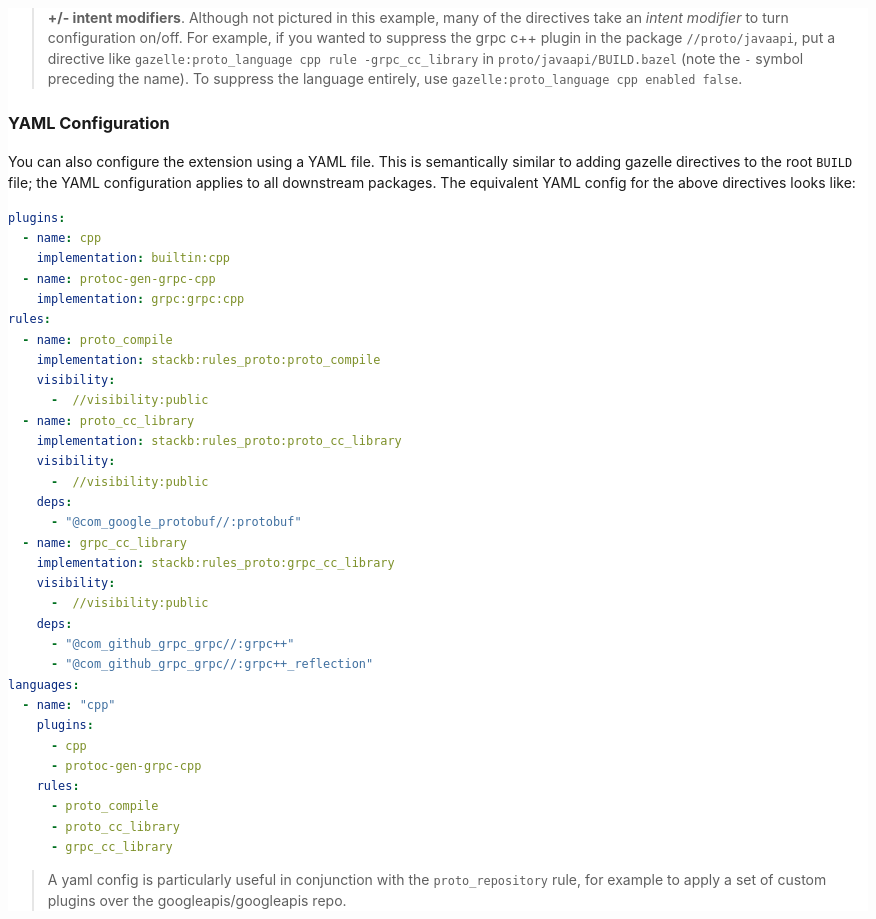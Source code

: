 > **+/- intent modifiers**.  Although not pictured in this example, many of the
> directives take an *intent modifier* to turn configuration on/off.  For
> example, if you wanted to suppress the grpc c++ plugin in the package
> `//proto/javaapi`, put a directive like `gazelle:proto_language cpp rule
> -grpc_cc_library` in `proto/javaapi/BUILD.bazel` (note the `-` symbol
> preceding the name).  To suppress the language entirely, use
> `gazelle:proto_language cpp enabled false`.

### YAML Configuration

You can also configure the extension using a YAML file.  This is semantically similar to adding gazelle directives to the root `BUILD` file; the YAML configuration applies to all downstream packages.  The equivalent YAML config for the above directives looks like:

```yaml
plugins:
  - name: cpp
    implementation: builtin:cpp
  - name: protoc-gen-grpc-cpp
    implementation: grpc:grpc:cpp
rules:
  - name: proto_compile
    implementation: stackb:rules_proto:proto_compile
    visibility:
      -  //visibility:public
  - name: proto_cc_library
    implementation: stackb:rules_proto:proto_cc_library
    visibility:
      -  //visibility:public
    deps:
      - "@com_google_protobuf//:protobuf"
  - name: grpc_cc_library
    implementation: stackb:rules_proto:grpc_cc_library
    visibility:
      -  //visibility:public
    deps:
      - "@com_github_grpc_grpc//:grpc++"
      - "@com_github_grpc_grpc//:grpc++_reflection"
languages:
  - name: "cpp"
    plugins:
      - cpp
      - protoc-gen-grpc-cpp
    rules:
      - proto_compile
      - proto_cc_library
      - grpc_cc_library
```

> A yaml config is particularly useful in conjunction with the `proto_repository` rule, for example to apply a set of custom plugins over 
> the googleapis/googleapis repo.
